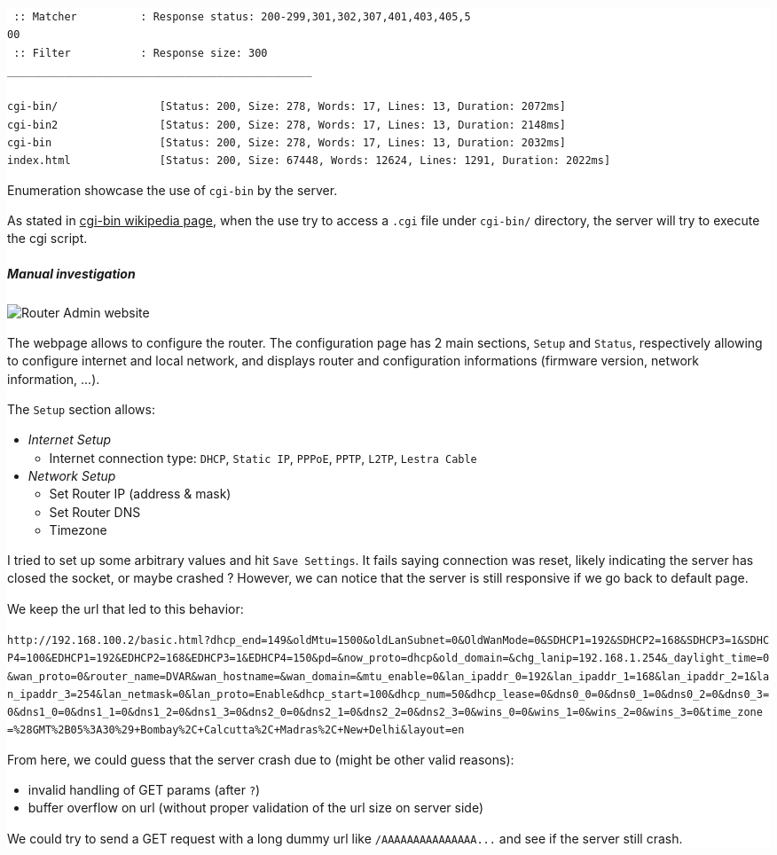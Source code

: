 ```bash
 :: Matcher          : Response status: 200-299,301,302,307,401,403,405,5
00
 :: Filter           : Response size: 300
________________________________________________

cgi-bin/                [Status: 200, Size: 278, Words: 17, Lines: 13, Duration: 2072ms]
cgi-bin2                [Status: 200, Size: 278, Words: 17, Lines: 13, Duration: 2148ms]
cgi-bin                 [Status: 200, Size: 278, Words: 17, Lines: 13, Duration: 2032ms]
index.html              [Status: 200, Size: 67448, Words: 12624, Lines: 1291, Duration: 2022ms]
```

Enumeration showcase the use of `cgi-bin` by the server. 

As stated in [cgi-bin wikipedia page](https://en.wikipedia.org/wiki/Common_Gateway_Interface), when the use try to access a `.cgi` file under `cgi-bin/` directory, the server will try to execute the cgi script.



##### Manual investigation

![Router Admin website](/img/dvar/admin_router.png)

The webpage allows to configure the router. The configuration page has 2 main sections, `Setup` and `Status`, respectively allowing to configure internet and local network, and displays router and configuration informations (firmware version, network information, ...).

The `Setup` section allows:
- _Internet Setup_
    - Internet connection type: `DHCP`, `Static IP`, `PPPoE`, `PPTP`, `L2TP`, `Lestra Cable`
- _Network Setup_
    - Set Router IP (address & mask)
    - Set Router DNS
    - Timezone

I tried to set up some arbitrary values and hit `Save Settings`. It fails saying connection was reset, likely indicating the server has closed the socket, or maybe crashed ? However, we can notice that the server is still responsive if we go back to default page.

We keep the url that led to this behavior:
```url
http://192.168.100.2/basic.html?dhcp_end=149&oldMtu=1500&oldLanSubnet=0&OldWanMode=0&SDHCP1=192&SDHCP2=168&SDHCP3=1&SDHCP4=100&EDHCP1=192&EDHCP2=168&EDHCP3=1&EDHCP4=150&pd=&now_proto=dhcp&old_domain=&chg_lanip=192.168.1.254&_daylight_time=0&wan_proto=0&router_name=DVAR&wan_hostname=&wan_domain=&mtu_enable=0&lan_ipaddr_0=192&lan_ipaddr_1=168&lan_ipaddr_2=1&lan_ipaddr_3=254&lan_netmask=0&lan_proto=Enable&dhcp_start=100&dhcp_num=50&dhcp_lease=0&dns0_0=0&dns0_1=0&dns0_2=0&dns0_3=0&dns1_0=0&dns1_1=0&dns1_2=0&dns1_3=0&dns2_0=0&dns2_1=0&dns2_2=0&dns2_3=0&wins_0=0&wins_1=0&wins_2=0&wins_3=0&time_zone=%28GMT%2B05%3A30%29+Bombay%2C+Calcutta%2C+Madras%2C+New+Delhi&layout=en
```

From here, we could guess that the server crash due to (might be other valid reasons):
- invalid handling of GET params (after `?`)
- buffer overflow on url (without proper validation of the url size on server side)

We could try to send a GET request with a long dummy url like `/AAAAAAAAAAAAAAA...` and see if the server still crash.
